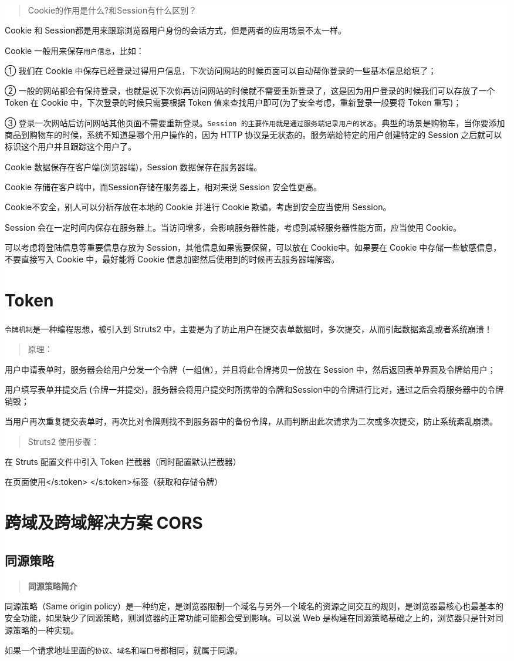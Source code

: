 > Cookie的作用是什么?和Session有什么区别？

Cookie 和 Session都是用来跟踪浏览器用户身份的会话方式，但是两者的应用场景不太一样。

Cookie 一般用来保存`用户信息`，比如：

① 我们在 Cookie 中保存已经登录过得用户信息，下次访问网站的时候页面可以自动帮你登录的一些基本信息给填了；

② 一般的网站都会有保持登录，也就是说下次你再访问网站的时候就不需要重新登录了，这是因为用户登录的时候我们可以存放了一个 Token 在 Cookie 中，下次登录的时候只需要根据 Token 值来查找用户即可(为了安全考虑，重新登录一般要将 Token 重写)；

③ 登录一次网站后访问网站其他页面不需要重新登录。`Session 的主要作用就是通过服务端记录用户的状态`。典型的场景是购物车，当你要添加商品到购物车的时候，系统不知道是哪个用户操作的，因为 HTTP 协议是无状态的。服务端给特定的用户创建特定的 Session 之后就可以标识这个用户并且跟踪这个用户了。

Cookie 数据保存在客户端(浏览器端)，Session 数据保存在服务器端。

Cookie 存储在客户端中，而Session存储在服务器上，相对来说 Session 安全性更高。

Cookie不安全，别人可以分析存放在本地的 Cookie 并进行 Cookie 欺骗，考虑到安全应当使用 Session。

Session 会在一定时间内保存在服务器上。当访问增多，会影响服务器性能，考虑到减轻服务器性能方面，应当使用 Cookie。

可以考虑将登陆信息等重要信息存放为 Session，其他信息如果需要保留，可以放在 Cookie中。如果要在 Cookie 中存储一些敏感信息，不要直接写入 Cookie 中，最好能将 Cookie 信息加密然后使用到的时候再去服务器端解密。





# Token

`令牌机制`是一种编程思想，被引入到 Struts2 中，主要是为了防止用户在提交表单数据时，多次提交，从而引起数据紊乱或者系统崩溃！

> 原理：

用户申请表单时，服务器会给用户分发一个令牌（一组值），并且将此令牌拷贝一份放在 Session 中，然后返回表单界面及令牌给用户；

用户填写表单并提交后 (令牌一并提交)，服务器会将用户提交时所携带的令牌和Session中的令牌进行比对，通过之后会将服务器中的令牌销毁；

当用户再次重复提交表单时，再次比对令牌则找不到服务器中的备份令牌，从而判断出此次请求为二次或多次提交，防止系统紊乱崩溃。

> Struts2 使用步骤：

在 Struts 配置文件中引入 Token 拦截器（同时配置默认拦截器）

在页面使用</s:token> </s:token>标签（获取和存储令牌）





# 跨域及跨域解决方案 CORS

## 同源策略

> **同源策略简介**

同源策略（Same origin policy）是一种约定，是浏览器限制一个域名与另外一个域名的资源之间交互的规则，是浏览器最核心也最基本的安全功能，如果缺少了同源策略，则浏览器的正常功能可能都会受到影响。可以说 Web 是构建在同源策略基础之上的，浏览器只是针对同源策略的一种实现。

如果一个请求地址里面的`协议`、`域名`和`端口号`都相同，就属于同源。
